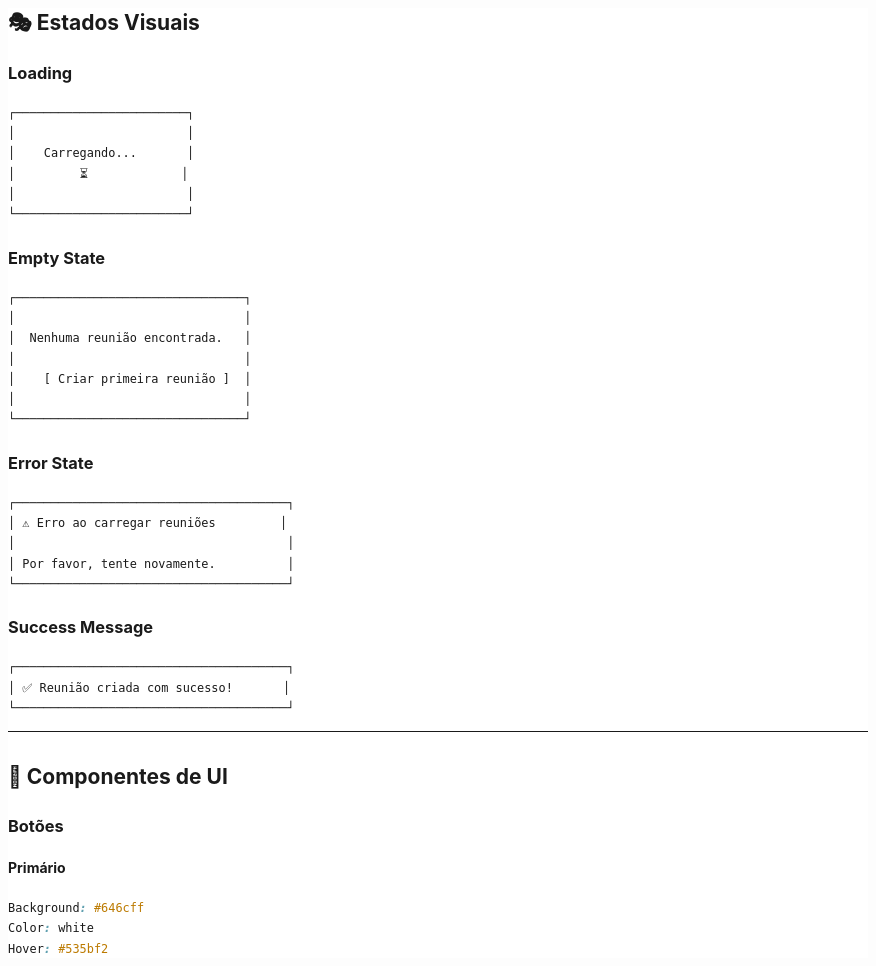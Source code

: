 ## 🎭 Estados Visuais

### Loading
```
┌────────────────────────┐
│                        │
│    Carregando...       │
│         ⏳             │
│                        │
└────────────────────────┘
```

### Empty State
```
┌────────────────────────────────┐
│                                │
│  Nenhuma reunião encontrada.   │
│                                │
│    [ Criar primeira reunião ]  │
│                                │
└────────────────────────────────┘
```

### Error State
```
┌──────────────────────────────────────┐
│ ⚠️ Erro ao carregar reuniões         │
│                                      │
│ Por favor, tente novamente.          │
└──────────────────────────────────────┘
```

### Success Message
```
┌──────────────────────────────────────┐
│ ✅ Reunião criada com sucesso!       │
└──────────────────────────────────────┘
```

---

## 🔘 Componentes de UI

### Botões

#### Primário
```css
Background: #646cff
Color: white
Hover: #535bf2
```
